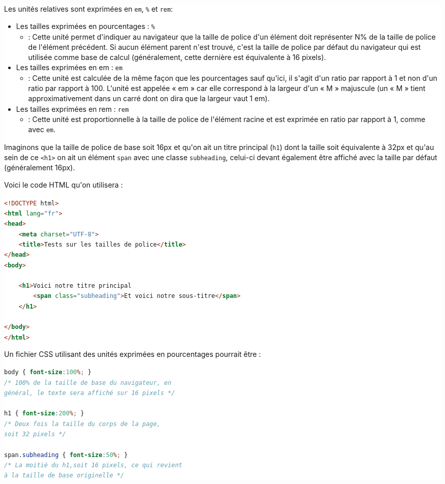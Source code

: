 Les unités relatives sont exprimées en `em`, `%` et `rem`:

- Les tailles exprimées en pourcentages&nbsp;: `%`
  - : Cette unité permet d'indiquer au navigateur que la taille de police d'un élément doit représenter N% de la taille de police de l'élément précédent. Si aucun élément parent n'est trouvé, c'est la taille de police par défaut du navigateur qui est utilisée comme base de calcul (généralement, cette dernière est équivalente à 16 pixels).
- Les tailles exprimées en em&nbsp;: `em`
  - : Cette unité est calculée de la même façon que les pourcentages sauf qu'ici, il s'agit d'un ratio par rapport à 1 et non d'un ratio par rapport à 100. L'unité est appelée « em » car elle correspond à la largeur d'un « M » majuscule (un « M » tient approximativement dans un carré dont on dira que la largeur vaut 1 em).
- Les tailles exprimées en rem&nbsp;: `rem`
  - : Cette unité est proportionnelle à la taille de police de l'élément racine et est exprimée en ratio par rapport à 1, comme avec `em`.

Imaginons que la taille de police de base soit 16px et qu'on ait un titre principal (`h1`) dont la taille soit équivalente à 32px et qu'au sein de ce `<h1>` on ait un élément `span` avec une classe `subheading`, celui-ci devant également être affiché avec la taille par défaut (généralement 16px).

Voici le code HTML qu'on utilisera&nbsp;:

```html
<!DOCTYPE html>
<html lang="fr">
<head>
    <meta charset="UTF-8">
    <title>Tests sur les tailles de police</title>
</head>
<body>

    <h1>Voici notre titre principal
        <span class="subheading">Et voici notre sous-titre</span>
    </h1>

</body>
</html>
```

Un fichier CSS utilisant des unités exprimées en pourcentages pourrait être&nbsp;:

```css
body { font-size:100%; }
/* 100% de la taille de base du navigateur, en
général, le texte sera affiché sur 16 pixels */

h1 { font-size:200%; }
/* Deux fois la taille du corps de la page,
soit 32 pixels */

span.subheading { font-size:50%; }
/* La moitié du h1,soit 16 pixels, ce qui revient
à la taille de base originelle */
```
